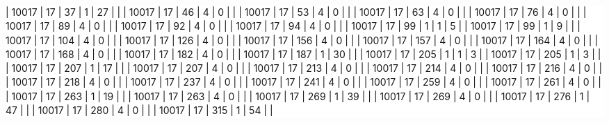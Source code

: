 | 10017      | 17               | 37      | 1                      | 27    |       |
| 10017      | 17               | 46      | 4                      | 0     |       |
| 10017      | 17               | 53      | 4                      | 0     |       |
| 10017      | 17               | 63      | 4                      | 0     |       |
| 10017      | 17               | 76      | 4                      | 0     |       |
| 10017      | 17               | 89      | 4                      | 0     |       |
| 10017      | 17               | 92      | 4                      | 0     |       |
| 10017      | 17               | 94      | 4                      | 0     |       |
| 10017      | 17               | 99      | 1                      | 1     | 5     |
| 10017      | 17               | 99      | 1                      | 9     |       |
| 10017      | 17               | 104     | 4                      | 0     |       |
| 10017      | 17               | 126     | 4                      | 0     |       |
| 10017      | 17               | 156     | 4                      | 0     |       |
| 10017      | 17               | 157     | 4                      | 0     |       |
| 10017      | 17               | 164     | 4                      | 0     |       |
| 10017      | 17               | 168     | 4                      | 0     |       |
| 10017      | 17               | 182     | 4                      | 0     |       |
| 10017      | 17               | 187     | 1                      | 30    |       |
| 10017      | 17               | 205     | 1                      | 1     | 3     |
| 10017      | 17               | 205     | 1                      | 3     |       |
| 10017      | 17               | 207     | 1                      | 17    |       |
| 10017      | 17               | 207     | 4                      | 0     |       |
| 10017      | 17               | 213     | 4                      | 0     |       |
| 10017      | 17               | 214     | 4                      | 0     |       |
| 10017      | 17               | 216     | 4                      | 0     |       |
| 10017      | 17               | 218     | 4                      | 0     |       |
| 10017      | 17               | 237     | 4                      | 0     |       |
| 10017      | 17               | 241     | 4                      | 0     |       |
| 10017      | 17               | 259     | 4                      | 0     |       |
| 10017      | 17               | 261     | 4                      | 0     |       |
| 10017      | 17               | 263     | 1                      | 19    |       |
| 10017      | 17               | 263     | 4                      | 0     |       |
| 10017      | 17               | 269     | 1                      | 39    |       |
| 10017      | 17               | 269     | 4                      | 0     |       |
| 10017      | 17               | 276     | 1                      | 47    |       |
| 10017      | 17               | 280     | 4                      | 0     |       |
| 10017      | 17               | 315     | 1                      | 54    |       |
